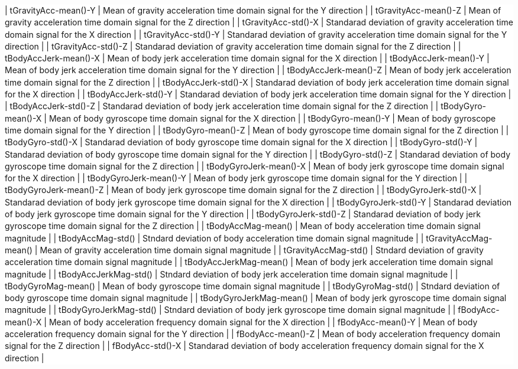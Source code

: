 | tGravityAcc-mean()-Y        | Mean of gravity acceleration time domain signal for the Y direction                       |
| tGravityAcc-mean()-Z        | Mean of gravity acceleration time domain signal for the Z direction                       |
| tGravityAcc-std()-X         | Standarad deviation of gravity acceleration time domain signal for the X direction        |
| tGravityAcc-std()-Y         | Standarad deviation of gravity acceleration time domain signal for the Y direction        |
| tGravityAcc-std()-Z         | Standarad deviation of gravity acceleration time domain signal for the Z direction        |
| tBodyAccJerk-mean()-X       | Mean of body jerk acceleration time domain signal for the X direction                     |
| tBodyAccJerk-mean()-Y       | Mean of body jerk acceleration time domain signal for the Y direction                     |
| tBodyAccJerk-mean()-Z       | Mean of body jerk acceleration time domain signal for the Z direction                     |
| tBodyAccJerk-std()-X        | Standarad deviation of body jerk acceleration time domain signal for the X direction      |
| tBodyAccJerk-std()-Y        | Standarad deviation of body jerk acceleration time domain signal for the Y direction      |
| tBodyAccJerk-std()-Z        | Standarad deviation of body jerk acceleration time domain signal for the Z direction      |
| tBodyGyro-mean()-X          | Mean of body gyroscope time domain signal for the X direction                             |
| tBodyGyro-mean()-Y          | Mean of body gyroscope time domain signal for the Y direction                             |
| tBodyGyro-mean()-Z          | Mean of body gyroscope time domain signal for the Z direction                             |
| tBodyGyro-std()-X           | Standarad deviation of body gyroscope time domain signal for the X direction              |
| tBodyGyro-std()-Y           | Standarad deviation of body gyroscope time domain signal for the Y direction              |
| tBodyGyro-std()-Z           | Standarad deviation of body gyroscope time domain signal for the Z direction              |
| tBodyGyroJerk-mean()-X      | Mean of body jerk gyroscope time domain signal for the X direction                        |
| tBodyGyroJerk-mean()-Y      | Mean of body jerk gyroscope time domain signal for the Y direction                        |
| tBodyGyroJerk-mean()-Z      | Mean of body jerk gyroscope time domain signal for the Z direction                        |
| tBodyGyroJerk-std()-X       | Standarad deviation of body jerk gyroscope time domain signal for the X direction         |
| tBodyGyroJerk-std()-Y       | Standarad deviation of body jerk gyroscope time domain signal for the Y direction         |
| tBodyGyroJerk-std()-Z       | Standarad deviation of body jerk gyroscope time domain signal for the Z direction         |
| tBodyAccMag-mean()          | Mean of body acceleration time domain signal magnitude                                    |
| tBodyAccMag-std()           | Stndard deviation of body acceleration time domain signal magnitude                       |
| tGravityAccMag-mean()       | Mean of gravity acceleration time domain signal magnitude                                 |
| tGravityAccMag-std()        | Stndard deviation of gravity acceleration time domain signal magnitude                    |
| tBodyAccJerkMag-mean()      | Mean of body jerk acceleration time domain signal magnitude                               |
| tBodyAccJerkMag-std()       | Stndard deviation of body jerk acceleration time domain signal magnitude                  |
| tBodyGyroMag-mean()         | Mean of body gyroscope time domain signal magnitude                                       |
| tBodyGyroMag-std()          | Stndard deviation of body gyroscope time domain signal magnitude                          |
| tBodyGyroJerkMag-mean()     | Mean of body jerk gyroscope time domain signal magnitude                                  |
| tBodyGyroJerkMag-std()      | Stndard deviation of body jerk gyroscope time domain signal magnitude                     |
| fBodyAcc-mean()-X           | Mean of body acceleration frequency domain signal for the X direction                     |
| fBodyAcc-mean()-Y           | Mean of body acceleration frequency domain signal for the Y direction                     |
| fBodyAcc-mean()-Z           | Mean of body acceleration frequency domain signal for the Z direction                     |
| fBodyAcc-std()-X            | Standarad deviation of body acceleration frequency domain signal for the X direction      |
